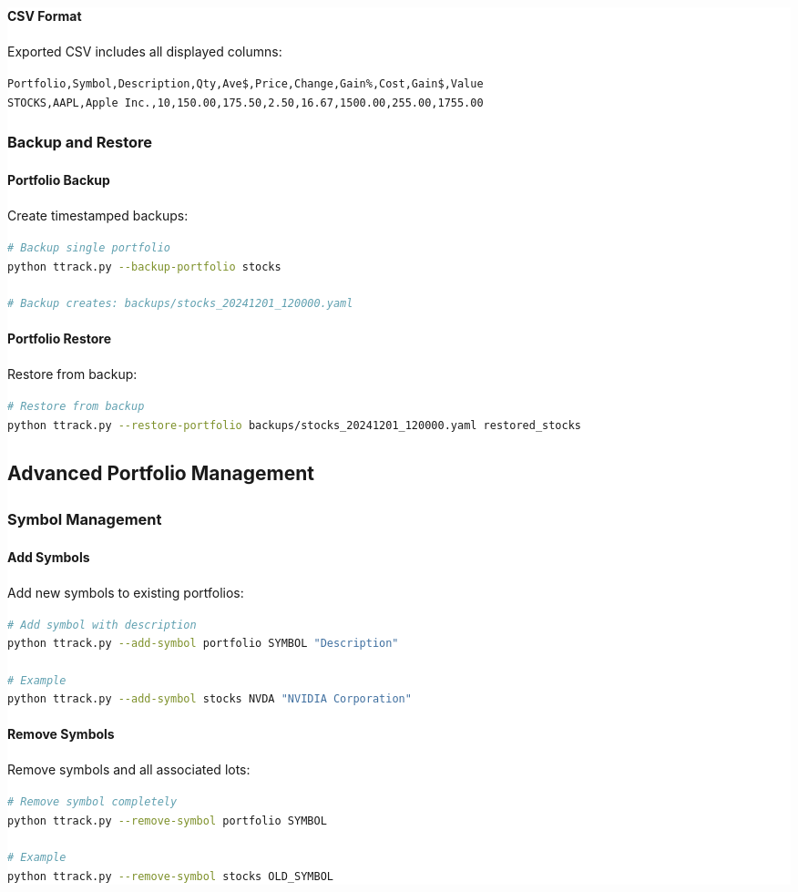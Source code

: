 #### CSV Format

Exported CSV includes all displayed columns:

```csv
Portfolio,Symbol,Description,Qty,Ave$,Price,Change,Gain%,Cost,Gain$,Value
STOCKS,AAPL,Apple Inc.,10,150.00,175.50,2.50,16.67,1500.00,255.00,1755.00
```

### Backup and Restore

#### Portfolio Backup

Create timestamped backups:

```bash
# Backup single portfolio
python ttrack.py --backup-portfolio stocks

# Backup creates: backups/stocks_20241201_120000.yaml
```

#### Portfolio Restore

Restore from backup:

```bash
# Restore from backup
python ttrack.py --restore-portfolio backups/stocks_20241201_120000.yaml restored_stocks
```

## Advanced Portfolio Management

### Symbol Management

#### Add Symbols

Add new symbols to existing portfolios:

```bash
# Add symbol with description
python ttrack.py --add-symbol portfolio SYMBOL "Description"

# Example
python ttrack.py --add-symbol stocks NVDA "NVIDIA Corporation"
```

#### Remove Symbols

Remove symbols and all associated lots:

```bash
# Remove symbol completely
python ttrack.py --remove-symbol portfolio SYMBOL

# Example
python ttrack.py --remove-symbol stocks OLD_SYMBOL
```
